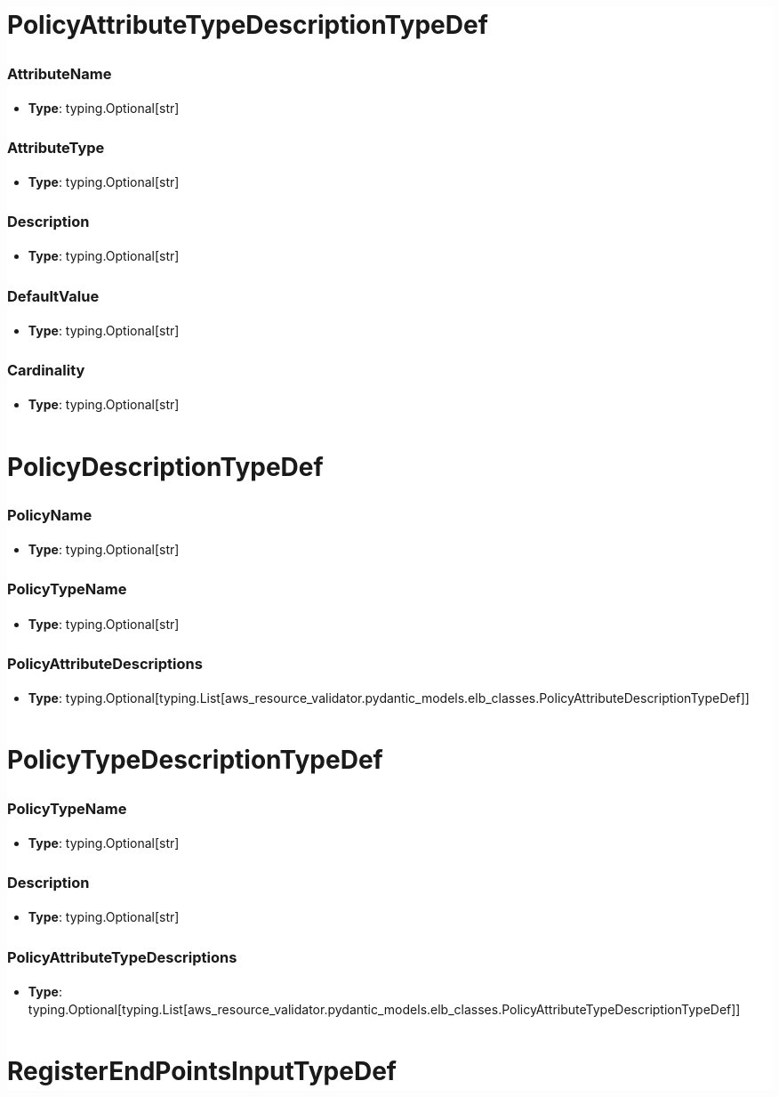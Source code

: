 
# PolicyAttributeTypeDescriptionTypeDef

### AttributeName
- **Type**: typing.Optional[str]

### AttributeType
- **Type**: typing.Optional[str]

### Description
- **Type**: typing.Optional[str]

### DefaultValue
- **Type**: typing.Optional[str]

### Cardinality
- **Type**: typing.Optional[str]


# PolicyDescriptionTypeDef

### PolicyName
- **Type**: typing.Optional[str]

### PolicyTypeName
- **Type**: typing.Optional[str]

### PolicyAttributeDescriptions
- **Type**: typing.Optional[typing.List[aws_resource_validator.pydantic_models.elb_classes.PolicyAttributeDescriptionTypeDef]]


# PolicyTypeDescriptionTypeDef

### PolicyTypeName
- **Type**: typing.Optional[str]

### Description
- **Type**: typing.Optional[str]

### PolicyAttributeTypeDescriptions
- **Type**: typing.Optional[typing.List[aws_resource_validator.pydantic_models.elb_classes.PolicyAttributeTypeDescriptionTypeDef]]


# RegisterEndPointsInputTypeDef
